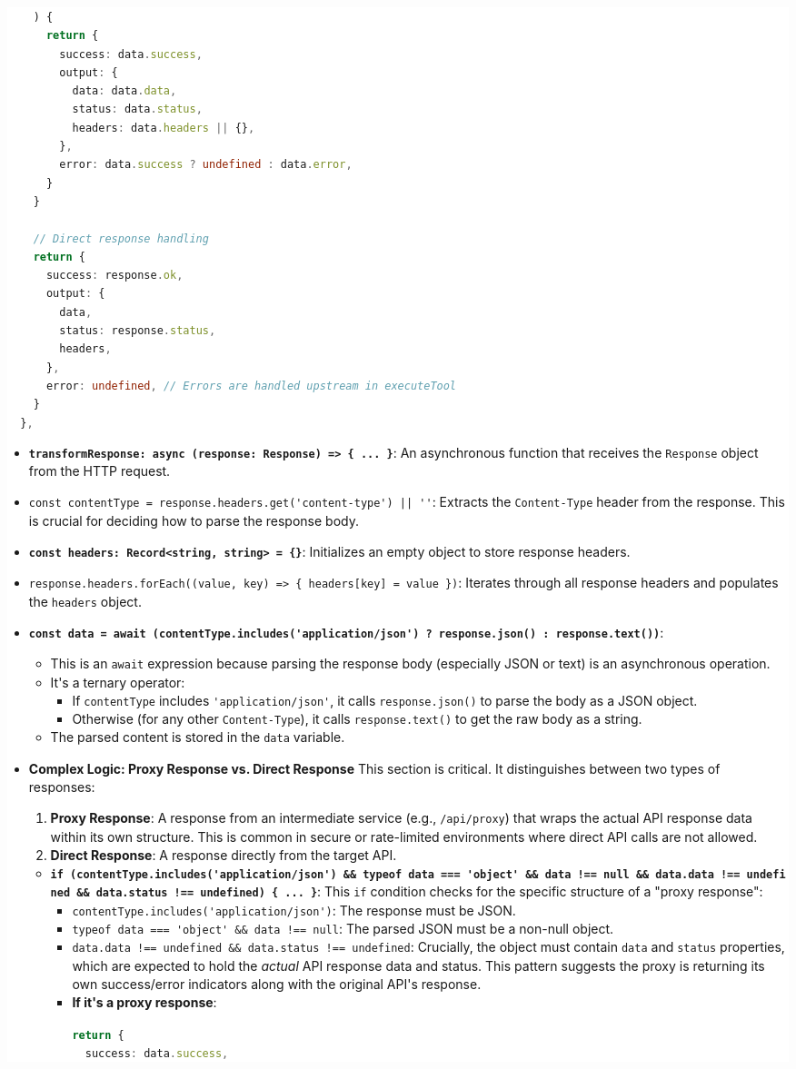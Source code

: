 ```typescript
    ) {
      return {
        success: data.success,
        output: {
          data: data.data,
          status: data.status,
          headers: data.headers || {},
        },
        error: data.success ? undefined : data.error,
      }
    }

    // Direct response handling
    return {
      success: response.ok,
      output: {
        data,
        status: response.status,
        headers,
      },
      error: undefined, // Errors are handled upstream in executeTool
    }
  },
```

*   **`transformResponse: async (response: Response) => { ... }`**: An asynchronous function that receives the `Response` object from the HTTP request.
*   `const contentType = response.headers.get('content-type') || ''`: Extracts the `Content-Type` header from the response. This is crucial for deciding how to parse the response body.
*   **`const headers: Record<string, string> = {}`**: Initializes an empty object to store response headers.
*   `response.headers.forEach((value, key) => { headers[key] = value })`: Iterates through all response headers and populates the `headers` object.
*   **`const data = await (contentType.includes('application/json') ? response.json() : response.text())`**:
    *   This is an `await` expression because parsing the response body (especially JSON or text) is an asynchronous operation.
    *   It's a ternary operator:
        *   If `contentType` includes `'application/json'`, it calls `response.json()` to parse the body as a JSON object.
        *   Otherwise (for any other `Content-Type`), it calls `response.text()` to get the raw body as a string.
    *   The parsed content is stored in the `data` variable.

*   **Complex Logic: Proxy Response vs. Direct Response**
    This section is critical. It distinguishes between two types of responses:
    1.  **Proxy Response**: A response from an intermediate service (e.g., `/api/proxy`) that wraps the actual API response data within its own structure. This is common in secure or rate-limited environments where direct API calls are not allowed.
    2.  **Direct Response**: A response directly from the target API.

    *   **`if (contentType.includes('application/json') && typeof data === 'object' && data !== null && data.data !== undefined && data.status !== undefined) { ... }`**:
        This `if` condition checks for the specific structure of a "proxy response":
        *   `contentType.includes('application/json')`: The response must be JSON.
        *   `typeof data === 'object' && data !== null`: The parsed JSON must be a non-null object.
        *   `data.data !== undefined && data.status !== undefined`: Crucially, the object must contain `data` and `status` properties, which are expected to hold the *actual* API response data and status. This pattern suggests the proxy is returning its own success/error indicators along with the original API's response.
        *   **If it's a proxy response**:
            ```typescript
            return {
              success: data.success,